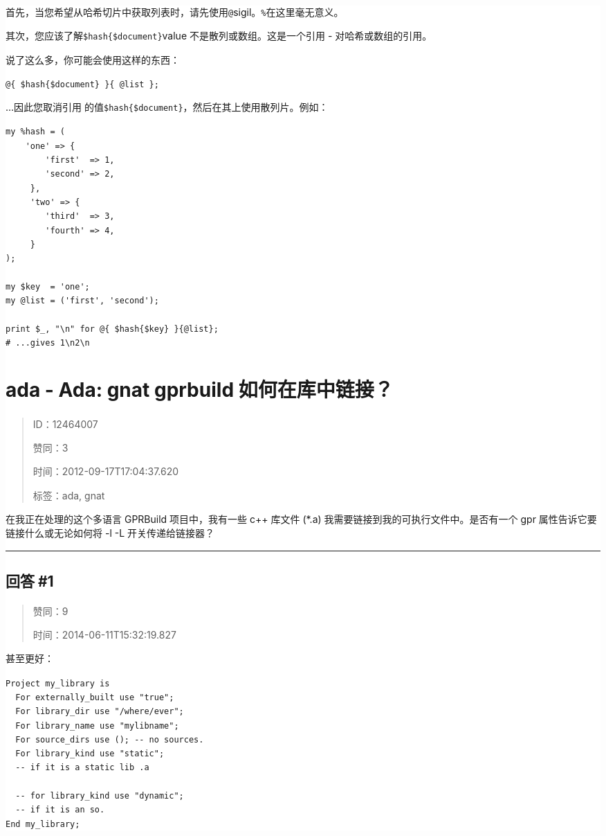 首先，当您希望从哈希切片中获取列表时，请先使用`@`sigil。`%`在这里毫无意义。

其次，您应该了解`$hash{$document}`value 不是散列或数组。这是一个引用 - 对哈希或数组的引用。

说了这么多，你可能会使用这样的东西：

```
@{ $hash{$document} }{ @list }; 
```

...因此您取消引用 的值`$hash{$document}`，然后在其上使用散列片。例如：

```
my %hash = (
    'one' => {
        'first'  => 1,
        'second' => 2,
     },
     'two' => {
        'third'  => 3,
        'fourth' => 4,
     } 
);

my $key  = 'one';
my @list = ('first', 'second');

print $_, "\n" for @{ $hash{$key} }{@list};
# ...gives 1\n2\n 
```

# ada - Ada: gnat gprbuild 如何在库中链接？

> ID：12464007
> 
> 赞同：3
> 
> 时间：2012-09-17T17:04:37.620
> 
> 标签：ada, gnat

在我正在处理的这个多语言 GPRBuild 项目中，我有一些 c++ 库文件 (*.a) 我需要链接到我的可执行文件中。是否有一个 gpr 属性告诉它要链接什么或无论如何将 -l -L 开关传递给链接器？

* * *

## 回答 #1

> 赞同：9
> 
> 时间：2014-06-11T15:32:19.827

甚至更好：

```
Project my_library is
  For externally_built use "true";
  For library_dir use "/where/ever";
  For library_name use "mylibname";
  For source_dirs use (); -- no sources.
  For library_kind use "static";
  -- if it is a static lib .a

  -- for library_kind use "dynamic";
  -- if it is an so.
End my_library; 
```
